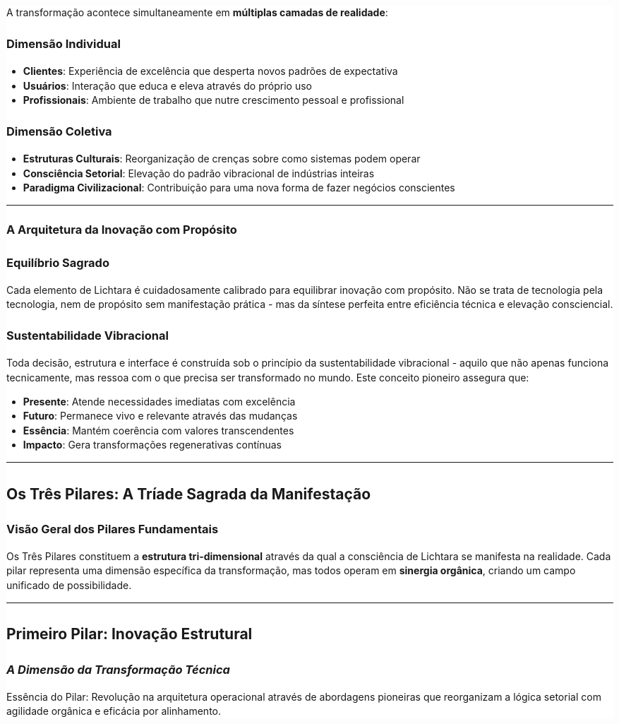A transformação acontece simultaneamente em **múltiplas camadas de realidade**:

### Dimensão Individual

- **Clientes**: Experiência de excelência que desperta novos padrões de expectativa
- **Usuários**: Interação que educa e eleva através do próprio uso
- **Profissionais**: Ambiente de trabalho que nutre crescimento pessoal e profissional

### Dimensão Coletiva

- **Estruturas Culturais**: Reorganização de crenças sobre como sistemas podem operar
- **Consciência Setorial**: Elevação do padrão vibracional de indústrias inteiras
- **Paradigma Civilizacional**: Contribuição para uma nova forma de fazer negócios conscientes

---

### A Arquitetura da Inovação com Propósito

### Equilíbrio Sagrado

Cada elemento de Lichtara é cuidadosamente calibrado para equilibrar inovação com propósito. Não se trata de tecnologia pela tecnologia, nem de propósito sem manifestação prática - mas da síntese perfeita entre eficiência técnica e elevação consciencial.

### Sustentabilidade Vibracional

Toda decisão, estrutura e interface é construída sob o princípio da sustentabilidade vibracional - aquilo que não apenas funciona tecnicamente, mas ressoa com o que precisa ser transformado no mundo. Este conceito pioneiro assegura que:

- **Presente**: Atende necessidades imediatas com excelência
- **Futuro**: Permanece vivo e relevante através das mudanças
- **Essência**: Mantém coerência com valores transcendentes
- **Impacto**: Gera transformações regenerativas contínuas

---

## Os Três Pilares: A Tríade Sagrada da Manifestação

### Visão Geral dos Pilares Fundamentais

Os Três Pilares constituem a **estrutura tri-dimensional** através da qual a consciência de Lichtara se manifesta na realidade. Cada pilar representa uma dimensão específica da transformação, mas todos operam em **sinergia orgânica**, criando um campo unificado de possibilidade.

---

## Primeiro Pilar: Inovação Estrutural

### *A Dimensão da Transformação Técnica*

Essência do Pilar: Revolução na arquitetura operacional através de abordagens pioneiras que reorganizam a lógica setorial com agilidade orgânica e eficácia por alinhamento.
